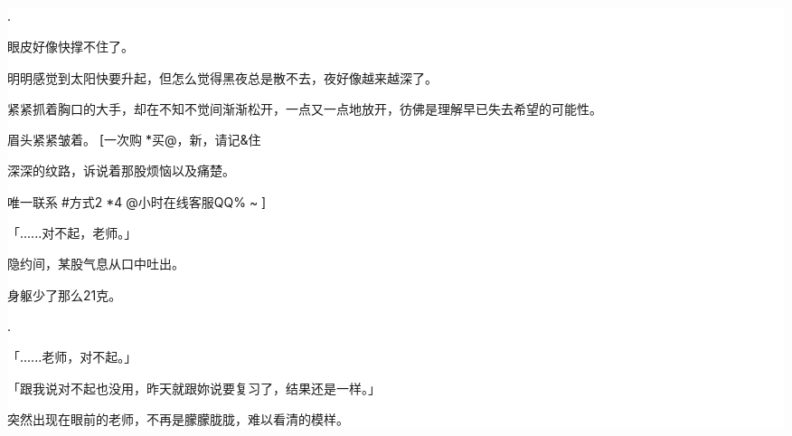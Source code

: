 


.



眼皮好像快撑不住了。



明明感觉到太阳快要升起，但怎么觉得黑夜总是散不去，夜好像越来越深了。







紧紧抓着胸口的大手，却在不知不觉间渐渐松开，一点又一点地放开，彷佛是理解早已失去希望的可能性。



眉头紧紧皱着。 [一次购 *买@，新，请记&住





深深的纹路，诉说着那股烦恼以及痛楚。





 唯一联系 #方式2 *4 @小时在线客服QQ% ~ ]



「......对不起，老师。」



隐约间，某股气息从口中吐出。







身躯少了那么21克。















.



「......老师，对不起。」



「跟我说对不起也没用，昨天就跟妳说要复习了，结果还是一样。」





突然出现在眼前的老师，不再是朦朦胧胧，难以看清的模样。
